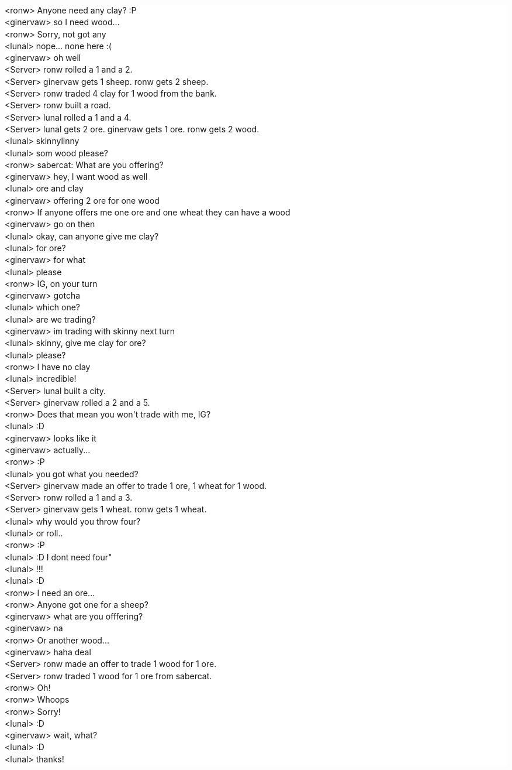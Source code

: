 <ronw\> Anyone need any clay? :P  
<ginervaw\> so I need wood...  
<ronw\> Sorry, not got any  
<lunal\> nope... none here :(  
<ginervaw\> oh well  
<Server\> ronw rolled a 1 and a 2.  
<Server\> ginervaw gets 1 sheep. ronw gets 2 sheep.  
<Server\> ronw traded 4 clay for 1 wood from the bank.  
<Server\> ronw built a road.  
<Server\> lunal rolled a 1 and a 4.  
<Server\> lunal gets 2 ore. ginervaw gets 1 ore. ronw gets 2 wood.  
<lunal\> skinnylinny  
<lunal\> som wood please?  
<ronw\> sabercat: What are you offering?  
<ginervaw\> hey, I want wood as well  
<lunal\> ore and clay  
<ginervaw\> offering 2 ore for one wood  
<ronw\> If anyone offers me one ore and one wheat they can have a wood  
<ginervaw\> go on then  
<lunal\> okay, can anyone give me clay?  
<lunal\> for ore?  
<ginervaw\> for what  
<lunal\> please  
<ronw\> IG, on your turn  
<ginervaw\> gotcha  
<lunal\> which one?  
<lunal\> are we trading?  
<ginervaw\> im trading with skinny next turn  
<lunal\> skinny, give me clay for ore?  
<lunal\> please?  
<ronw\> I have no clay  
<lunal\> incredible!  
<Server\> lunal built a city.  
<Server\> ginervaw rolled a 2 and a 5.  
<ronw\> Does that mean you won't trade with me, IG?  
<lunal\> :D  
<ginervaw\> looks like it  
<ginervaw\> actually...  
<ronw\> :P  
<lunal\> you got what you needed?  
<Server\> ginervaw made an offer to trade 1 ore, 1 wheat for 1 wood.  
<Server\> ronw rolled a 1 and a 3.  
<Server\> ginervaw gets 1 wheat. ronw gets 1 wheat.  
<lunal\> why would you throw four?  
<lunal\> or roll..  
<ronw\> :P  
<lunal\> :D I dont need four"  
<lunal\> !!!  
<lunal\> :D  
<ronw\> I need an ore...  
<ronw\> Anyone got one for a sheep?  
<ginervaw\> what are you offfering?  
<ginervaw\> na  
<ronw\> Or another wood...  
<ginervaw\> haha deal  
<Server\> ronw made an offer to trade 1 wood for 1 ore.  
<Server\> ronw traded 1 wood for 1 ore from sabercat.  
<ronw\> Oh!  
<ronw\> Whoops  
<ronw\> Sorry!  
<lunal\> :D  
<ginervaw\> wait, what?  
<lunal\> :D  
<lunal\> thanks!  